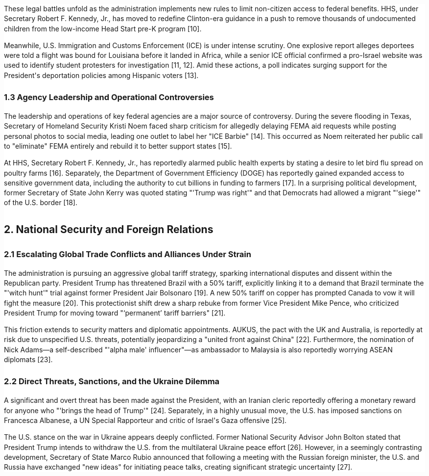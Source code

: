 These legal battles unfold as the administration implements new rules to limit non-citizen access to federal benefits. HHS, under Secretary Robert F. Kennedy, Jr., has moved to redefine Clinton-era guidance in a push to remove thousands of undocumented children from the low-income Head Start pre-K program [10].

Meanwhile, U.S. Immigration and Customs Enforcement (ICE) is under intense scrutiny. One explosive report alleges deportees were told a flight was bound for Louisiana before it landed in Africa, while a senior ICE official confirmed a pro-Israel website was used to identify student protesters for investigation [11, 12]. Amid these actions, a poll indicates surging support for the President's deportation policies among Hispanic voters [13].

### 1.3 Agency Leadership and Operational Controversies
The leadership and operations of key federal agencies are a major source of controversy. During the severe flooding in Texas, Secretary of Homeland Security Kristi Noem faced sharp criticism for allegedly delaying FEMA aid requests while posting personal photos to social media, leading one outlet to label her "ICE Barbie" [14]. This occurred as Noem reiterated her public call to "eliminate" FEMA entirely and rebuild it to better support states [15].

At HHS, Secretary Robert F. Kennedy, Jr., has reportedly alarmed public health experts by stating a desire to let bird flu spread on poultry farms [16]. Separately, the Department of Government Efficiency (DOGE) has reportedly gained expanded access to sensitive government data, including the authority to cut billions in funding to farmers [17]. In a surprising political development, former Secretary of State John Kerry was quoted stating "'Trump was right'" and that Democrats had allowed a migrant "'siege'" of the U.S. border [18].

## 2. National Security and Foreign Relations

### 2.1 Escalating Global Trade Conflicts and Alliances Under Strain
The administration is pursuing an aggressive global tariff strategy, sparking international disputes and dissent within the Republican party. President Trump has threatened Brazil with a 50% tariff, explicitly linking it to a demand that Brazil terminate the "'witch hunt'" trial against former President Jair Bolsonaro [19]. A new 50% tariff on copper has prompted Canada to vow it will fight the measure [20]. This protectionist shift drew a sharp rebuke from former Vice President Mike Pence, who criticized President Trump for moving toward "‘permanent’ tariff barriers" [21].

This friction extends to security matters and diplomatic appointments. AUKUS, the pact with the UK and Australia, is reportedly at risk due to unspecified U.S. threats, potentially jeopardizing a "united front against China" [22]. Furthermore, the nomination of Nick Adams—a self-described "'alpha male' influencer"—as ambassador to Malaysia is also reportedly worrying ASEAN diplomats [23].

### 2.2 Direct Threats, Sanctions, and the Ukraine Dilemma
A significant and overt threat has been made against the President, with an Iranian cleric reportedly offering a monetary reward for anyone who "'brings the head of Trump'" [24]. Separately, in a highly unusual move, the U.S. has imposed sanctions on Francesca Albanese, a UN Special Rapporteur and critic of Israel's Gaza offensive [25].

The U.S. stance on the war in Ukraine appears deeply conflicted. Former National Security Advisor John Bolton stated that President Trump intends to withdraw the U.S. from the multilateral Ukraine peace effort [26]. However, in a seemingly contrasting development, Secretary of State Marco Rubio announced that following a meeting with the Russian foreign minister, the U.S. and Russia have exchanged "new ideas" for initiating peace talks, creating significant strategic uncertainty [27].
